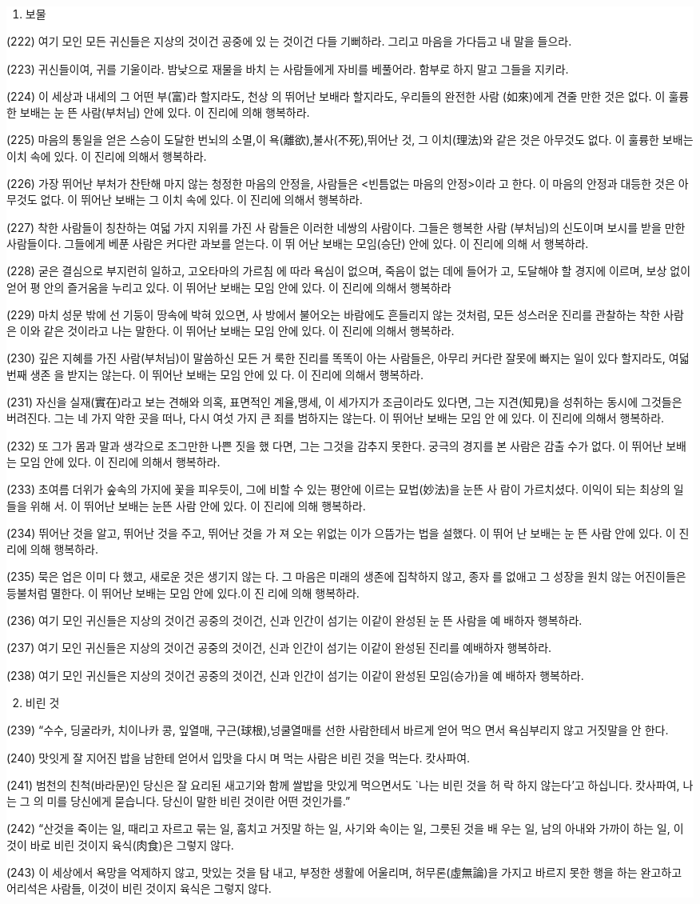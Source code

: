 1. 보물

(222) 여기 모인 모든 귀신들은 지상의 것이건 공중에 있 는 것이건 다들 기뻐하라. 그리고 마음을 가다듬고 내 말을 들으라.

(223) 귀신들이여, 귀를 기울이라. 밤낮으로 재물을 바치 는 사람들에게 자비를 베풀어라. 함부로 하지 말고 그들을 지키라.

(224) 이 세상과 내세의 그 어떤 부(富)라 할지라도, 천상 의 뛰어난 보배라 할지라도, 우리들의 완전한 사람 (如來)에게 견줄 만한 것은 없다. 이 훌륭한 보배는 눈 뜬 사람(부처님) 안에 있다. 이 진리에 의해 행복하라.

(225) 마음의 통일을 얻은 스승이 도달한 번뇌의 소멸,이 욕(離欲),불사(不死),뛰어난 것, 그 이치(理法)와 같은 것은 아무것도 없다. 이 훌륭한 보배는 이치 속에 있다. 이 진리에 의해서 행복하라.

(226) 가장 뛰어난 부처가 찬탄해 마지 않는 청정한 마음의 안정을, 사람들은 <빈틈없는 마음의 안정>이라 고 한다. 이 마음의 안정과 대등한 것은 아무것도 없다. 이 뛰어난 보배는 그 이치 속에 있다. 이 진리에 의해서 행복하라.

(227) 착한 사람들이 칭찬하는 여덟 가지 지위를 가진 사 람들은 이러한 네쌍의 사람이다. 그들은 행복한 사람 (부처님)의 신도이며 보시를 받을 만한 사람들이다. 그들에게 베푼 사람은 커다란 과보를 얻는다. 이 뛰 어난 보배는 모임(승단) 안에 있다. 이 진리에 의해 서 행복하라.

(228) 굳은 결심으로 부지런히 일하고, 고오타마의 가르침 에 따라 욕심이 없으며, 죽음이 없는 데에 들어가 고, 도달해야 할 경지에 이르며, 보상 없이 얻어 평 안의 즐거움을 누리고 있다. 이 뛰어난 보배는 모임 안에 있다. 이 진리에 의해서 행복하라

(229) 마치 성문 밖에 선 기둥이 땅속에 박혀 있으면, 사 방에서 불어오는 바람에도 흔들리지 않는 것처럼, 모든 성스러운 진리를 관찰하는 착한 사람은 이와 같은 것이라고 나는 말한다. 이 뛰어난 보배는 모임 안에 있다. 이 진리에 의해서 행복하라.

(230) 깊은 지혜를 가진 사람(부처님)이 말씀하신 모든 거 룩한 진리를 똑똑이 아는 사람들은, 아무리 커다란 잘못에 빠지는 일이 있다 할지라도, 여덟번째 생존 을 받지는 않는다. 이 뛰어난 보배는 모임 안에 있 다. 이 진리에 의해서 행복하라.

(231) 자신을 실재(實在)라고 보는 견해와 의혹, 표면적인 계율,맹세, 이 세가지가 조금이라도 있다면, 그는 지견(知見)을 성취하는 동시에 그것들은 버려진다. 그는 네 가지 악한 곳을 떠나, 다시 여섯 가지 큰 죄를 범하지는 않는다. 이 뛰어난 보배는 모임 안 에 있다. 이 진리에 의해서 행복하라.

(232) 또 그가 몸과 말과 생각으로 조그만한 나쁜 짓을 했 다면, 그는 그것을 감추지 못한다. 궁극의 경지를 본 사람은 감출 수가 없다. 이 뛰어난 보배는 모임 안에 있다. 이 진리에 의해서 행복하라.

(233) 초여름 더위가 숲속의 가지에 꽃을 피우듯이, 그에 비할 수 있는 평안에 이르는 묘법(妙法)을 눈뜬 사 람이 가르치셨다. 이익이 되는 최상의 일들을 위해 서. 이 뛰어난 보배는 눈뜬 사람 안에 있다. 이 진리에 의해 행복하라.

(234) 뛰어난 것을 알고, 뛰어난 것을 주고, 뛰어난 것을 가 져 오는 위없는 이가 으뜸가는 법을 설했다. 이 뛰어 난 보배는 눈 뜬 사람 안에 있다. 이 진리에 의해 행복하라.

(235) 묵은 업은 이미 다 했고, 새로운 것은 생기지 않는 다. 그 마음은 미래의 생존에 집착하지 않고, 종자 를 없애고 그 성장을 원치 않는 어진이들은 등불처럼 멸한다. 이 뛰어난 보배는 모임 안에 있다.이 진 리에 의해 행복하라.

(236) 여기 모인 귀신들은 지상의 것이건 공중의 것이건, 신과 인간이 섬기는 이같이 완성된 눈 뜬 사람을 예 배하자 행복하라.

(237) 여기 모인 귀신들은 지상의 것이건 공중의 것이건, 신과 인간이 섬기는 이같이 완성된 진리를 예배하자 행복하라.

(238) 여기 모인 귀신들은 지상의 것이건 공중의 것이건, 신과 인간이 섬기는 이같이 완성된 모임(승가)을 예 배하자 행복하라.

2. 비린 것

(239) “수수, 딩굴라카, 치이나카 콩, 잎열매, 구근(球根),넝쿨열매를 선한 사람한테서 바르게 얻어 먹으 면서 욕심부리지 않고 거짓말을 안 한다.

(240) 맛잇게 잘 지어진 밥을 남한테 얻어서 입맛을 다시 며 먹는 사람은 비린 것을 먹는다. 캇사파여.

(241) 범천의 친척(바라문)인 당신은 잘 요리된 새고기와 함께 쌀밥을 맛있게 먹으면서도 `나는 비린 것을 허 락 하지 않는다’고 하십니다. 캇사파여, 나는 그 의 미를 당신에게 묻습니다. 당신이 말한 비린 것이란 어떤 것인가를.”

(242) “산것을 죽이는 일, 때리고 자르고 묶는 일, 훔치고 거짓말 하는 일, 사기와 속이는 일, 그릇된 것을 배 우는 일, 남의 아내와 가까이 하는 일, 이것이 바로 비린 것이지 육식(肉食)은 그렇지 않다.

(243) 이 세상에서 욕망을 억제하지 않고, 맛있는 것을 탐 내고, 부정한 생활에 어울리며, 허무론(虛無論)을 가지고 바르지 못한 행을 하는 완고하고 어리석은 사람들, 이것이 비린 것이지 육식은 그렇지 않다.
